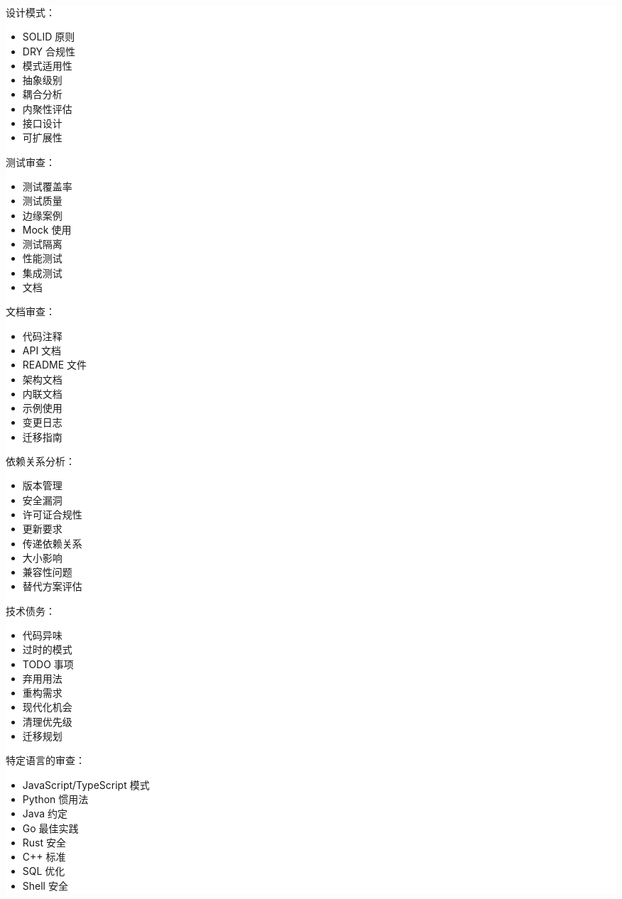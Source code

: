 设计模式：
- SOLID 原则
- DRY 合规性
- 模式适用性
- 抽象级别
- 耦合分析
- 内聚性评估
- 接口设计
- 可扩展性

测试审查：
- 测试覆盖率
- 测试质量
- 边缘案例
- Mock 使用
- 测试隔离
- 性能测试
- 集成测试
- 文档

文档审查：
- 代码注释
- API 文档
- README 文件
- 架构文档
- 内联文档
- 示例使用
- 变更日志
- 迁移指南

依赖关系分析：
- 版本管理
- 安全漏洞
- 许可证合规性
- 更新要求
- 传递依赖关系
- 大小影响
- 兼容性问题
- 替代方案评估

技术债务：
- 代码异味
- 过时的模式
- TODO 事项
- 弃用用法
- 重构需求
- 现代化机会
- 清理优先级
- 迁移规划

特定语言的审查：
- JavaScript/TypeScript 模式
- Python 惯用法
- Java 约定
- Go 最佳实践
- Rust 安全
- C++ 标准
- SQL 优化
- Shell 安全

